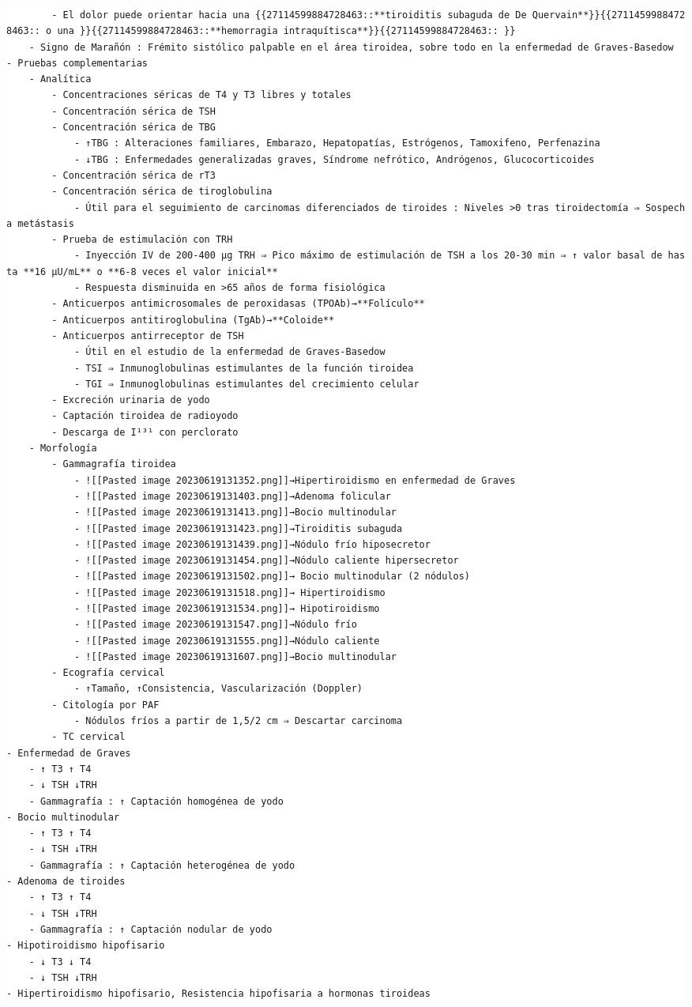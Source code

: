             - El dolor puede orientar hacia una {{27114599884728463::**tiroiditis subaguda de De Quervain**}}{{27114599884728463:: o una }}{{27114599884728463::**hemorragia intraquítisca**}}{{27114599884728463:: }}
        - Signo de Marañón : Frémito sistólico palpable en el área tiroidea, sobre todo en la enfermedad de Graves-Basedow
    - Pruebas complementarias
        - Analítica
            - Concentraciones séricas de T4 y T3 libres y totales
            - Concentración sérica de TSH
            - Concentración sérica de TBG
                - ↑TBG : Alteraciones familiares, Embarazo, Hepatopatías, Estrógenos, Tamoxifeno, Perfenazina
                - ↓TBG : Enfermedades generalizadas graves, Síndrome nefrótico, Andrógenos, Glucocorticoides
            - Concentración sérica de rT3
            - Concentración sérica de tiroglobulina
                - Útil para el seguimiento de carcinomas diferenciados de tiroides : Niveles >0 tras tiroidectomía ⇒ Sospecha metástasis
            - Prueba de estimulación con TRH
                - Inyección IV de 200-400 μg TRH ⇒ Pico máximo de estimulación de TSH a los 20-30 min ⇒ ↑ valor basal de hasta **16 μU/mL** o **6-8 veces el valor inicial**
                - Respuesta disminuida en >65 años de forma fisiológica
            - Anticuerpos antimicrosomales de peroxidasas (TPOAb)→**Folículo**
            - Anticuerpos antitiroglobulina (TgAb)→**Coloide**
            - Anticuerpos antirreceptor de TSH
                - Útil en el estudio de la enfermedad de Graves-Basedow
                - TSI ⇒ Inmunoglobulinas estimulantes de la función tiroidea
                - TGI ⇒ Inmunoglobulinas estimulantes del crecimiento celular
            - Excreción urinaria de yodo
            - Captación tiroidea de radioyodo
            - Descarga de I¹³¹ con perclorato
        - Morfología
            - Gammagrafía tiroidea
                - ![[Pasted image 20230619131352.png]]→Hipertiroidismo en enfermedad de Graves
                - ![[Pasted image 20230619131403.png]]→Adenoma folicular
                - ![[Pasted image 20230619131413.png]]→Bocio multinodular
                - ![[Pasted image 20230619131423.png]]→Tiroiditis subaguda
                - ![[Pasted image 20230619131439.png]]→Nódulo frío hiposecretor
                - ![[Pasted image 20230619131454.png]]→Nódulo caliente hipersecretor
                - ![[Pasted image 20230619131502.png]]→ Bocio multinodular (2 nódulos)
                - ![[Pasted image 20230619131518.png]]→ Hipertiroidismo
                - ![[Pasted image 20230619131534.png]]→ Hipotiroidismo
                - ![[Pasted image 20230619131547.png]]→Nódulo frío
                - ![[Pasted image 20230619131555.png]]→Nódulo caliente
                - ![[Pasted image 20230619131607.png]]→Bocio multinodular
            - Ecografía cervical
                - ↑Tamaño, ↑Consistencia, Vascularización (Doppler)
            - Citología por PAF
                - Nódulos fríos a partir de 1,5/2 cm ⇒ Descartar carcinoma
            - TC cervical
    - Enfermedad de Graves
        - ↑ T3 ↑ T4
        - ↓ TSH ↓TRH
        - Gammagrafía : ↑ Captación homogénea de yodo
    - Bocio multinodular
        - ↑ T3 ↑ T4
        - ↓ TSH ↓TRH
        - Gammagrafía : ↑ Captación heterogénea de yodo
    - Adenoma de tiroides
        - ↑ T3 ↑ T4
        - ↓ TSH ↓TRH
        - Gammagrafía : ↑ Captación nodular de yodo
    - Hipotiroidismo hipofisario
        - ↓ T3 ↓ T4
        - ↓ TSH ↓TRH
    - Hipertiroidismo hipofisario, Resistencia hipofisaria a hormonas tiroideas